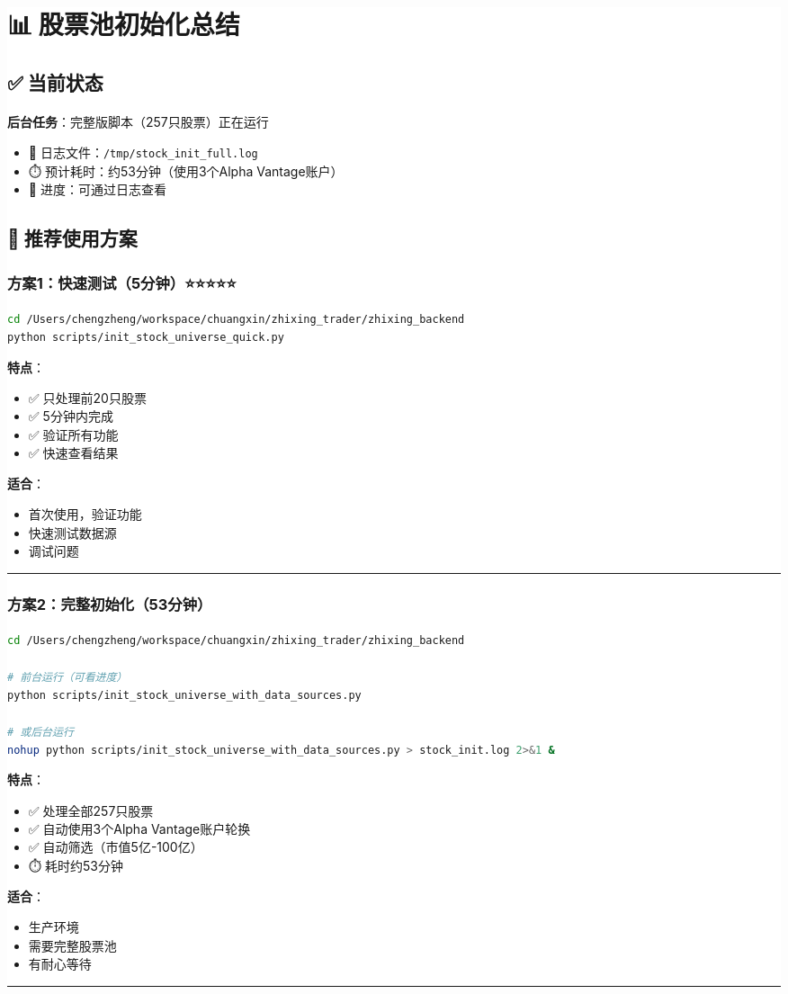 # 📊 股票池初始化总结

## ✅ 当前状态

**后台任务**：完整版脚本（257只股票）正在运行
- 📂 日志文件：`/tmp/stock_init_full.log`
- ⏱️ 预计耗时：约53分钟（使用3个Alpha Vantage账户）
- 🔄 进度：可通过日志查看

## 🚀 推荐使用方案

### 方案1：快速测试（5分钟）⭐⭐⭐⭐⭐

```bash
cd /Users/chengzheng/workspace/chuangxin/zhixing_trader/zhixing_backend
python scripts/init_stock_universe_quick.py
```

**特点**：
- ✅ 只处理前20只股票
- ✅ 5分钟内完成
- ✅ 验证所有功能
- ✅ 快速查看结果

**适合**：
- 首次使用，验证功能
- 快速测试数据源
- 调试问题

---

### 方案2：完整初始化（53分钟）

```bash
cd /Users/chengzheng/workspace/chuangxin/zhixing_trader/zhixing_backend

# 前台运行（可看进度）
python scripts/init_stock_universe_with_data_sources.py

# 或后台运行
nohup python scripts/init_stock_universe_with_data_sources.py > stock_init.log 2>&1 &
```

**特点**：
- ✅ 处理全部257只股票
- ✅ 自动使用3个Alpha Vantage账户轮换
- ✅ 自动筛选（市值5亿-100亿）
- ⏱️ 耗时约53分钟

**适合**：
- 生产环境
- 需要完整股票池
- 有耐心等待

---